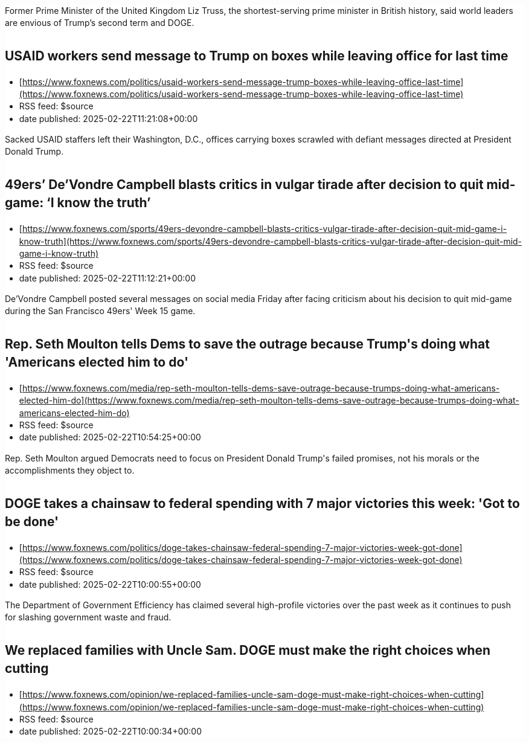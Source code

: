 Former Prime Minister of the United Kingdom Liz Truss, the shortest-serving prime minister in British history, said world leaders are envious of Trump’s second term and DOGE.

## USAID workers send message to Trump on boxes while leaving office for last time
 - [https://www.foxnews.com/politics/usaid-workers-send-message-trump-boxes-while-leaving-office-last-time](https://www.foxnews.com/politics/usaid-workers-send-message-trump-boxes-while-leaving-office-last-time)
 - RSS feed: $source
 - date published: 2025-02-22T11:21:08+00:00

Sacked USAID staffers left their Washington, D.C., offices carrying boxes scrawled with defiant messages directed at President Donald Trump.

## 49ers’ De’Vondre Campbell blasts critics in vulgar tirade after decision to quit mid-game: ‘I know the truth’
 - [https://www.foxnews.com/sports/49ers-devondre-campbell-blasts-critics-vulgar-tirade-after-decision-quit-mid-game-i-know-truth](https://www.foxnews.com/sports/49ers-devondre-campbell-blasts-critics-vulgar-tirade-after-decision-quit-mid-game-i-know-truth)
 - RSS feed: $source
 - date published: 2025-02-22T11:12:21+00:00

De’Vondre Campbell posted several messages on social media Friday after facing criticism about his decision to quit mid-game during the San Francisco 49ers&apos; Week 15 game.

## Rep. Seth Moulton tells Dems to save the outrage because Trump's doing what 'Americans elected him to do'
 - [https://www.foxnews.com/media/rep-seth-moulton-tells-dems-save-outrage-because-trumps-doing-what-americans-elected-him-do](https://www.foxnews.com/media/rep-seth-moulton-tells-dems-save-outrage-because-trumps-doing-what-americans-elected-him-do)
 - RSS feed: $source
 - date published: 2025-02-22T10:54:25+00:00

Rep. Seth Moulton argued Democrats need to focus on President Donald Trump&apos;s failed promises, not his morals or the accomplishments they object to.

## DOGE takes a chainsaw to federal spending with 7 major victories this week: 'Got to be done'
 - [https://www.foxnews.com/politics/doge-takes-chainsaw-federal-spending-7-major-victories-week-got-done](https://www.foxnews.com/politics/doge-takes-chainsaw-federal-spending-7-major-victories-week-got-done)
 - RSS feed: $source
 - date published: 2025-02-22T10:00:55+00:00

The Department of Government Efficiency has claimed several high-profile victories over the past week as it continues to push for slashing government waste and fraud.

## We replaced families with Uncle Sam. DOGE must make the right choices when cutting
 - [https://www.foxnews.com/opinion/we-replaced-families-uncle-sam-doge-must-make-right-choices-when-cutting](https://www.foxnews.com/opinion/we-replaced-families-uncle-sam-doge-must-make-right-choices-when-cutting)
 - RSS feed: $source
 - date published: 2025-02-22T10:00:34+00:00
